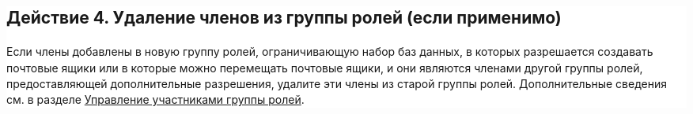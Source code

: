 
## Действие 4. Удаление членов из группы ролей (если применимо)

Если члены добавлены в новую группу ролей, ограничивающую набор баз данных, в которых разрешается создавать почтовые ящики или в которые можно перемещать почтовые ящики, и они являются членами другой группы ролей, предоставляющей дополнительные разрешения, удалите эти члены из старой группы ролей. Дополнительные сведения см. в разделе [Управление участниками группы ролей](manage-role-group-members-exchange-2013-help.md).

